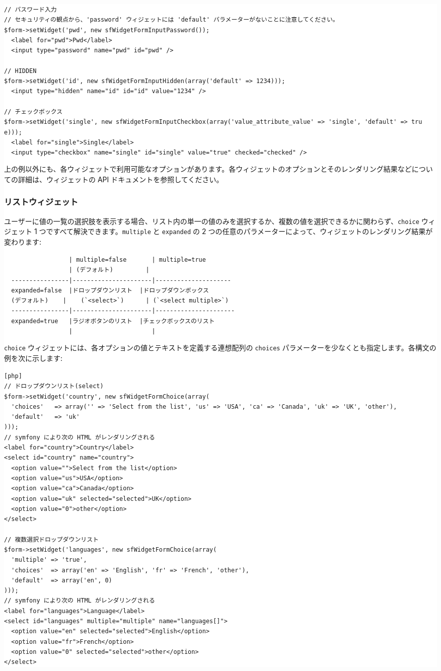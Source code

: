     // パスワード入力
    // セキュリティの観点から、'password' ウィジェットには 'default' パラメーターがないことに注意してください。
    $form->setWidget('pwd', new sfWidgetFormInputPassword());
      <label for="pwd">Pwd</label>
      <input type="password" name="pwd" id="pwd" />

    // HIDDEN
    $form->setWidget('id', new sfWidgetFormInputHidden(array('default' => 1234)));
      <input type="hidden" name="id" id="id" value="1234" />

    // チェックボックス
    $form->setWidget('single', new sfWidgetFormInputCheckbox(array('value_attribute_value' => 'single', 'default' => true)));
      <label for="single">Single</label>
      <input type="checkbox" name="single" id="single" value="true" checked="checked" />

上の例以外にも、各ウィジェットで利用可能なオプションがあります。各ウィジェットのオプションとそのレンダリング結果などについての詳細は、ウィジェットの API ドキュメントを参照してください。

### リストウィジェット

ユーザーに値の一覧の選択肢を表示する場合、リスト内の単一の値のみを選択するか、複数の値を選択できるかに関わらず、`choice` ウィジェット 1 つですべて解決できます。`multiple` と `expanded` の 2 つの任意のパラメーターによって、ウィジェットのレンダリング結果が変わります:

                      | multiple=false       | multiple=true
                      | (デフォルト)         |
      ----------------|----------------------|---------------------
      expanded=false  |ドロップダウンリスト  |ドロップダウンボックス
      (デフォルト)    |    (`<select>`)      | (`<select multiple>`)
      ----------------|----------------------|----------------------
      expanded=true   |ラジオボタンのリスト  |チェックボックスのリスト
                      |                      |

`choice` ウィジェットには、各オプションの値とテキストを定義する連想配列の `choices` パラメーターを少なくとも指定します。各構文の例を次に示します:

    [php]
    // ドロップダウンリスト(select)
    $form->setWidget('country', new sfWidgetFormChoice(array(
      'choices'   => array('' => 'Select from the list', 'us' => 'USA', 'ca' => 'Canada', 'uk' => 'UK', 'other'),
      'default'   => 'uk'
    )));
    // symfony により次の HTML がレンダリングされる
    <label for="country">Country</label>
    <select id="country" name="country">
      <option value="">Select from the list</option>
      <option value="us">USA</option>
      <option value="ca">Canada</option>
      <option value="uk" selected="selected">UK</option>
      <option value="0">other</option>
    </select>

    // 複数選択ドロップダウンリスト
    $form->setWidget('languages', new sfWidgetFormChoice(array(
      'multiple' => 'true',
      'choices'  => array('en' => 'English', 'fr' => 'French', 'other'),
      'default'  => array('en', 0)
    )));
    // symfony により次の HTML がレンダリングされる
    <label for="languages">Language</label>
    <select id="languages" multiple="multiple" name="languages[]">
      <option value="en" selected="selected">English</option>
      <option value="fr">French</option>
      <option value="0" selected="selected">other</option>
    </select>
